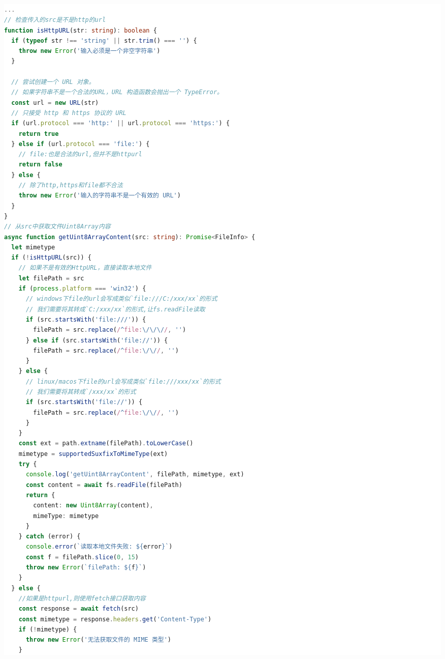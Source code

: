  ```typescript
  ...
  // 检查传入的src是不是http的url
  function isHttpURL(str: string): boolean {
    if (typeof str !== 'string' || str.trim() === '') {
      throw new Error('输入必须是一个非空字符串')
    }

    // 尝试创建一个 URL 对象。
    // 如果字符串不是一个合法的URL，URL 构造函数会抛出一个 TypeError。
    const url = new URL(str)
    // 只接受 http 和 https 协议的 URL
    if (url.protocol === 'http:' || url.protocol === 'https:') {
      return true
    } else if (url.protocol === 'file:') {
      // file:也是合法的url,但并不是httpurl
      return false
    } else {
      // 除了http,https和file都不合法
      throw new Error('输入的字符串不是一个有效的 URL')
    }
  }
  // 从src中获取文件Uint8Array内容
  async function getUint8ArrayContent(src: string): Promise<FileInfo> {
    let mimetype
    if (!isHttpURL(src)) {
      // 如果不是有效的HttpURL，直接读取本地文件
      let filePath = src
      if (process.platform === 'win32') {
        // windows下file的url会写成类似`file:///C:/xxx/xx`的形式
        // 我们需要将其转成`C:/xxx/xx`的形式,让fs.readFile读取
        if (src.startsWith('file:///')) {
          filePath = src.replace(/^file:\/\/\//, '')
        } else if (src.startsWith('file://')) {
          filePath = src.replace(/^file:\/\//, '')
        }
      } else {
        // linux/macos下file的url会写成类似`file:///xxx/xx`的形式
        // 我们需要将其转成`/xxx/xx`的形式
        if (src.startsWith('file://')) {
          filePath = src.replace(/^file:\/\//, '')
        }
      }
      const ext = path.extname(filePath).toLowerCase()
      mimetype = supportedSuxfixToMimeType(ext)
      try {
        console.log('getUint8ArrayContent', filePath, mimetype, ext)
        const content = await fs.readFile(filePath)
        return {
          content: new Uint8Array(content),
          mimeType: mimetype
        }
      } catch (error) {
        console.error(`读取本地文件失败: ${error}`)
        const f = filePath.slice(0, 15)
        throw new Error(`filePath: ${f}`)
      }
    } else {
      //如果是httpurl,则使用fetch接口获取内容
      const response = await fetch(src)
      const mimetype = response.headers.get('Content-Type')
      if (!mimetype) {
        throw new Error('无法获取文件的 MIME 类型')
      }
  ```